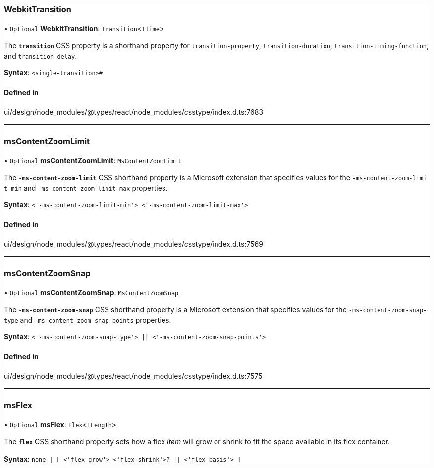### WebkitTransition

• `Optional` **WebkitTransition**: [`Transition`](../modules/akashaproject_design_system._internal_.md#transition)<`TTime`\>

The **`transition`** CSS property is a shorthand property for `transition-property`, `transition-duration`, `transition-timing-function`, and `transition-delay`.

**Syntax**: `<single-transition>#`

#### Defined in

ui/design/node_modules/@types/react/node_modules/csstype/index.d.ts:7683

___

### msContentZoomLimit

• `Optional` **msContentZoomLimit**: [`MsContentZoomLimit`](../modules/akashaproject_design_system._internal_.md#mscontentzoomlimit)

The **`-ms-content-zoom-limit`** CSS shorthand property is a Microsoft extension that specifies values for the `-ms-content-zoom-limit-min` and `-ms-content-zoom-limit-max` properties.

**Syntax**: `<'-ms-content-zoom-limit-min'> <'-ms-content-zoom-limit-max'>`

#### Defined in

ui/design/node_modules/@types/react/node_modules/csstype/index.d.ts:7569

___

### msContentZoomSnap

• `Optional` **msContentZoomSnap**: [`MsContentZoomSnap`](../modules/akashaproject_design_system._internal_.md#mscontentzoomsnap)

The **`-ms-content-zoom-snap`** CSS shorthand property is a Microsoft extension that specifies values for the `-ms-content-zoom-snap-type` and `-ms-content-zoom-snap-points` properties.

**Syntax**: `<'-ms-content-zoom-snap-type'> || <'-ms-content-zoom-snap-points'>`

#### Defined in

ui/design/node_modules/@types/react/node_modules/csstype/index.d.ts:7575

___

### msFlex

• `Optional` **msFlex**: [`Flex`](../modules/akashaproject_design_system._internal_.md#flex)<`TLength`\>

The **`flex`** CSS shorthand property sets how a flex _item_ will grow or shrink to fit the space available in its flex container.

**Syntax**: `none | [ <'flex-grow'> <'flex-shrink'>? || <'flex-basis'> ]`
